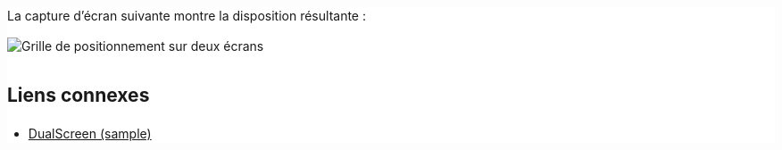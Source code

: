 La capture d’écran suivante montre la disposition résultante :

![Grille de positionnement sur deux écrans](dual-screen-info-images/grid-on-two-screens.png)

## <a name="related-links"></a>Liens connexes

- [DualScreen (sample)](/samples/xamarin/xamarin-forms-samples/userinterface-dualscreendemos/)